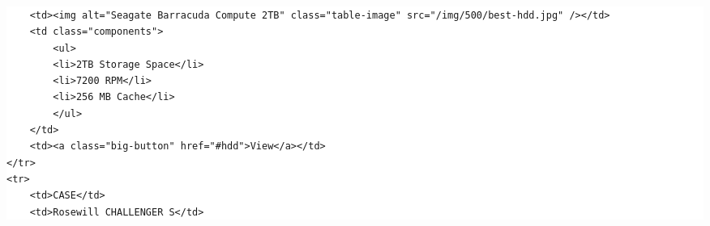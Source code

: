 		<td><img alt="Seagate Barracuda Compute 2TB" class="table-image" src="/img/500/best-hdd.jpg" /></td>
		<td class="components">
			<ul>
			<li>2TB Storage Space</li>
			<li>7200 RPM</li>
			<li>256 MB Cache</li>
			</ul>
		</td>
		<td><a class="big-button" href="#hdd">View</a></td>
	</tr>
	<tr>
		<td>CASE</td>
		<td>Rosewill CHALLENGER S</td>